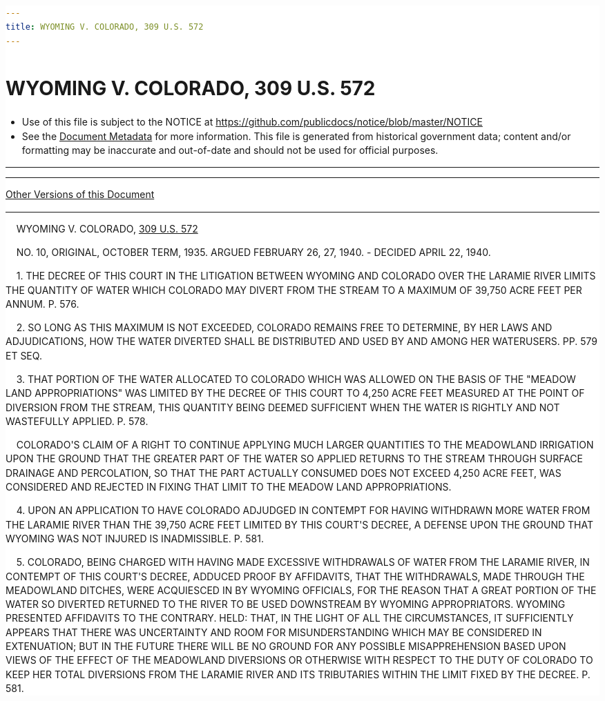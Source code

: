 ```yaml
---
title: WYOMING V. COLORADO, 309 U.S. 572
---
```


# WYOMING V. COLORADO, 309 U.S. 572

* Use of this file is subject to the NOTICE at https://github.com/publicdocs/notice/blob/master/NOTICE
* See the [Document Metadata](../../../index.md) for more information.
  This file is generated from historical government data; content and/or formatting may be inaccurate and out-of-date and should not be used for official purposes.

----------
----------

[Other Versions of this Document](https://publicdocs.github.io/go/links?ns=uslm-x&ref=%2Fus%2Fcourts%2Fscotus%2FusReporter%2F309%2F572)

----------

    WYOMING V. COLORADO, [309 U.S. 572][/us/courts/scotus/usReporter/309/572]

    NO. 10, ORIGINAL, OCTOBER TERM, 1935.  ARGUED FEBRUARY 26, 27, 1940.  - DECIDED APRIL 22, 1940.

    1.  THE DECREE OF THIS COURT IN THE LITIGATION BETWEEN WYOMING AND COLORADO OVER THE LARAMIE RIVER LIMITS THE QUANTITY OF WATER WHICH COLORADO MAY DIVERT FROM THE STREAM TO A MAXIMUM OF 39,750 ACRE FEET PER ANNUM.  P. 576.

    2.  SO LONG AS THIS MAXIMUM IS NOT EXCEEDED, COLORADO REMAINS FREE TO DETERMINE, BY HER LAWS AND ADJUDICATIONS, HOW THE WATER DIVERTED SHALL BE DISTRIBUTED AND USED BY AND AMONG HER WATERUSERS.  PP. 579 ET SEQ.

    3.  THAT PORTION OF THE WATER ALLOCATED TO COLORADO WHICH WAS ALLOWED ON THE BASIS OF THE "MEADOW LAND APPROPRIATIONS" WAS LIMITED BY THE DECREE OF THIS COURT TO 4,250 ACRE FEET MEASURED AT THE POINT OF DIVERSION FROM THE STREAM, THIS QUANTITY BEING DEEMED SUFFICIENT WHEN THE WATER IS RIGHTLY AND NOT WASTEFULLY APPLIED.  P. 578.

    COLORADO'S CLAIM OF A RIGHT TO CONTINUE APPLYING MUCH LARGER QUANTITIES TO THE MEADOWLAND IRRIGATION UPON THE GROUND THAT THE GREATER PART OF THE WATER SO APPLIED RETURNS TO THE STREAM THROUGH SURFACE DRAINAGE AND PERCOLATION, SO THAT THE PART ACTUALLY CONSUMED DOES NOT EXCEED 4,250 ACRE FEET, WAS CONSIDERED AND REJECTED IN FIXING THAT LIMIT TO THE MEADOW LAND APPROPRIATIONS.

    4.  UPON AN APPLICATION TO HAVE COLORADO ADJUDGED IN CONTEMPT FOR HAVING WITHDRAWN MORE WATER FROM THE LARAMIE RIVER THAN THE 39,750 ACRE FEET LIMITED BY THIS COURT'S DECREE, A DEFENSE UPON THE GROUND THAT WYOMING WAS NOT INJURED IS INADMISSIBLE.  P. 581.

    5.  COLORADO, BEING CHARGED WITH HAVING MADE EXCESSIVE WITHDRAWALS OF WATER FROM THE LARAMIE RIVER, IN CONTEMPT OF THIS COURT'S DECREE, ADDUCED PROOF BY AFFIDAVITS, THAT THE WITHDRAWALS, MADE THROUGH THE MEADOWLAND DITCHES, WERE ACQUIESCED IN BY WYOMING OFFICIALS, FOR THE REASON THAT A GREAT PORTION OF THE WATER SO DIVERTED RETURNED TO THE RIVER TO BE USED DOWNSTREAM BY WYOMING APPROPRIATORS.  WYOMING PRESENTED AFFIDAVITS TO THE CONTRARY.  HELD:  THAT, IN THE LIGHT OF ALL THE CIRCUMSTANCES, IT SUFFICIENTLY APPEARS THAT THERE WAS UNCERTAINTY AND ROOM FOR MISUNDERSTANDING WHICH MAY BE CONSIDERED IN EXTENUATION; BUT IN THE FUTURE THERE WILL BE NO GROUND FOR ANY POSSIBLE MISAPPREHENSION BASED UPON VIEWS OF THE EFFECT OF THE MEADOWLAND DIVERSIONS OR OTHERWISE WITH RESPECT TO THE DUTY OF COLORADO TO KEEP HER TOTAL DIVERSIONS FROM THE LARAMIE RIVER AND ITS TRIBUTARIES WITHIN THE LIMIT FIXED BY THE DECREE.  P. 581.


[/us/courts/scotus/usReporter/309/572]: https://publicdocs.github.io/go/links?ns=uslm-x&ref=%2Fus%2Fcourts%2Fscotus%2FusReporter%2F309%2F572
[/us/courts/scotus/usReporter/259/419]: https://publicdocs.github.io/go/links?ns=uslm-x&ref=%2Fus%2Fcourts%2Fscotus%2FusReporter%2F259%2F419
[/us/courts/scotus/usReporter/260/1]: https://publicdocs.github.io/go/links?ns=uslm-x&ref=%2Fus%2Fcourts%2Fscotus%2FusReporter%2F260%2F1
[/us/courts/scotus/usReporter/286/494]: https://publicdocs.github.io/go/links?ns=uslm-x&ref=%2Fus%2Fcourts%2Fscotus%2FusReporter%2F286%2F494
[/us/courts/scotus/usReporter/298/573]: https://publicdocs.github.io/go/links?ns=uslm-x&ref=%2Fus%2Fcourts%2Fscotus%2FusReporter%2F298%2F573
[/us/courts/scotus/usReporter/259/419]: https://publicdocs.github.io/go/links?ns=uslm-x&ref=%2Fus%2Fcourts%2Fscotus%2FusReporter%2F259%2F419
[/us/courts/scotus/usReporter/260/1]: https://publicdocs.github.io/go/links?ns=uslm-x&ref=%2Fus%2Fcourts%2Fscotus%2FusReporter%2F260%2F1
[/us/courts/scotus/usReporter/286/494]: https://publicdocs.github.io/go/links?ns=uslm-x&ref=%2Fus%2Fcourts%2Fscotus%2FusReporter%2F286%2F494
[/us/courts/scotus/usReporter/298/573]: https://publicdocs.github.io/go/links?ns=uslm-x&ref=%2Fus%2Fcourts%2Fscotus%2FusReporter%2F298%2F573